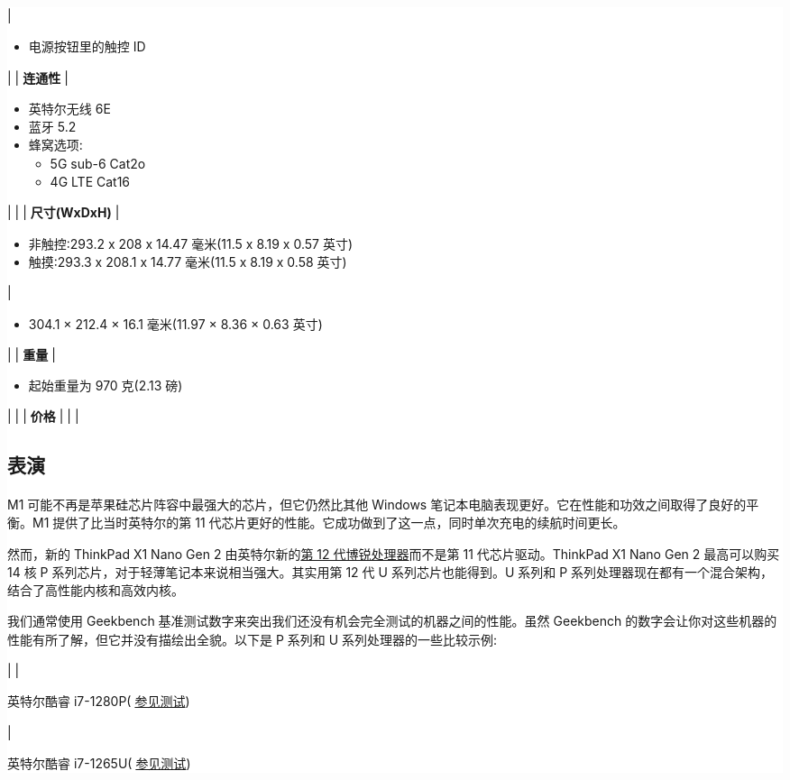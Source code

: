  | 

*   电源按钮里的触控 ID

 |
| **连通性** | 

*   英特尔无线 6E
*   蓝牙 5.2
*   蜂窝选项:
    *   5G sub-6 Cat2o
    *   4G LTE Cat16

 |  |
| **尺寸(WxDxH)** | 

*   非触控:293.2 x 208 x 14.47 毫米(11.5 x 8.19 x 0.57 英寸)
*   触摸:293.3 x 208.1 x 14.77 毫米(11.5 x 8.19 x 0.58 英寸)

 | 

*   304.1 × 212.4 × 16.1 毫米(11.97 × 8.36 × 0.63 英寸)

 |
| **重量** | 

*   起始重量为 970 克(2.13 磅)

 |  |
| **价格** |  |  |

## 表演

M1 可能不再是苹果硅芯片阵容中最强大的芯片，但它仍然比其他 Windows 笔记本电脑表现更好。它在性能和功效之间取得了良好的平衡。M1 提供了比当时英特尔的第 11 代芯片更好的性能。它成功做到了这一点，同时单次充电的续航时间更长。

然而，新的 ThinkPad X1 Nano Gen 2 由英特尔新的[第 12 代博锐处理器](https://www.xda-developers.com/intel-12th-gen-alder-lake/)而不是第 11 代芯片驱动。ThinkPad X1 Nano Gen 2 最高可以购买 14 核 P 系列芯片，对于轻薄笔记本来说相当强大。其实用第 12 代 U 系列芯片也能得到。U 系列和 P 系列处理器现在都有一个混合架构，结合了高性能内核和高效内核。

我们通常使用 Geekbench 基准测试数字来突出我们还没有机会完全测试的机器之间的性能。虽然 Geekbench 的数字会让你对这些机器的性能有所了解，但它并没有描绘出全貌。以下是 P 系列和 U 系列处理器的一些比较示例:

|  | 

英特尔酷睿 i7-1280P( [参见测试](https://browser.geekbench.com/v5/cpu/13331030))

 | 

英特尔酷睿 i7-1265U( [参见测试](https://browser.geekbench.com/v5/cpu/12860514))
